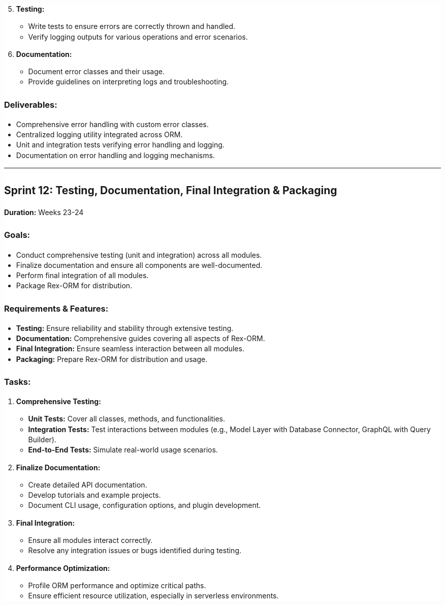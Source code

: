5. **Testing:**
   - Write tests to ensure errors are correctly thrown and handled.
   - Verify logging outputs for various operations and error scenarios.

6. **Documentation:**
   - Document error classes and their usage.
   - Provide guidelines on interpreting logs and troubleshooting.

### **Deliverables:**
- Comprehensive error handling with custom error classes.
- Centralized logging utility integrated across ORM.
- Unit and integration tests verifying error handling and logging.
- Documentation on error handling and logging mechanisms.

---

## Sprint 12: Testing, Documentation, Final Integration & Packaging

**Duration:** Weeks 23-24

### **Goals:**
- Conduct comprehensive testing (unit and integration) across all modules.
- Finalize documentation and ensure all components are well-documented.
- Perform final integration of all modules.
- Package Rex-ORM for distribution.

### **Requirements & Features:**
- **Testing:** Ensure reliability and stability through extensive testing.
- **Documentation:** Comprehensive guides covering all aspects of Rex-ORM.
- **Final Integration:** Ensure seamless interaction between all modules.
- **Packaging:** Prepare Rex-ORM for distribution and usage.

### **Tasks:**
1. **Comprehensive Testing:**
   - **Unit Tests:** Cover all classes, methods, and functionalities.
   - **Integration Tests:** Test interactions between modules (e.g., Model Layer with Database Connector, GraphQL with Query Builder).
   - **End-to-End Tests:** Simulate real-world usage scenarios.

2. **Finalize Documentation:**
   - Create detailed API documentation.
   - Develop tutorials and example projects.
   - Document CLI usage, configuration options, and plugin development.

3. **Final Integration:**
   - Ensure all modules interact correctly.
   - Resolve any integration issues or bugs identified during testing.

4. **Performance Optimization:**
   - Profile ORM performance and optimize critical paths.
   - Ensure efficient resource utilization, especially in serverless environments.
